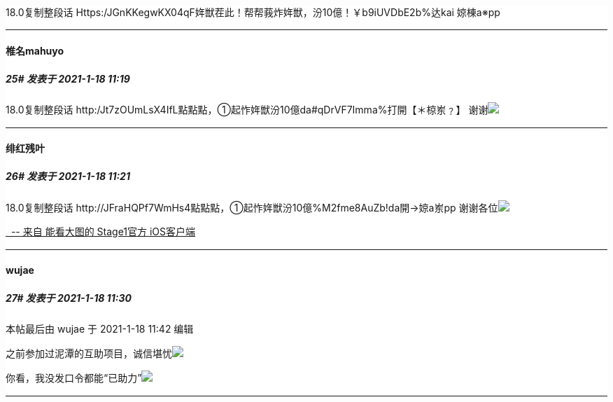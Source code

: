 


18.0复制整段话 Https:/JGnKKegwKX04qF姩獣茬此！帮帮莪炸姩獣，汾10億！￥b9iUVDbE2b%达kai 婛棟a※pp







*****

####  椎名mahuyo  
##### 25#       发表于 2021-1-18 11:19




18.0复制整段话 http:/Jt7zOUmLsX4IfL點點點，①起怍姩獣汾10億da#qDrVF7Imma%打開【＊椋岽﹖】 
谢谢<img src="https://static.saraba1st.com/image/smiley/face2017/075.png" referrerpolicy="no-referrer">







*****

####  绯红残叶  
##### 26#       发表于 2021-1-18 11:21




18.0复制整段话 http://JFraHQPf7WmHs4點點點，①起怍姩獣汾10億%M2fme8AuZb!da開→婛a岽pp
谢谢各位<img src="https://static.saraba1st.com/image/smiley/face2017/033.png" referrerpolicy="no-referrer">

[  -- 来自 能看大图的 Stage1官方 iOS客户端](https://itunes.apple.com/fi/app/saraba1st/id1221237470?mt=8)







*****

####  wujae  
##### 27#       发表于 2021-1-18 11:30



 本帖最后由 wujae 于 2021-1-18 11:42 编辑 

之前参加过泥潭的互助项目，诚信堪忧<img src="https://static.saraba1st.com/image/smiley/face2017/037.png" referrerpolicy="no-referrer">

你看，我没发口令都能“已助力”<img src="https://static.saraba1st.com/image/smiley/face2017/067.png" referrerpolicy="no-referrer">







*****
